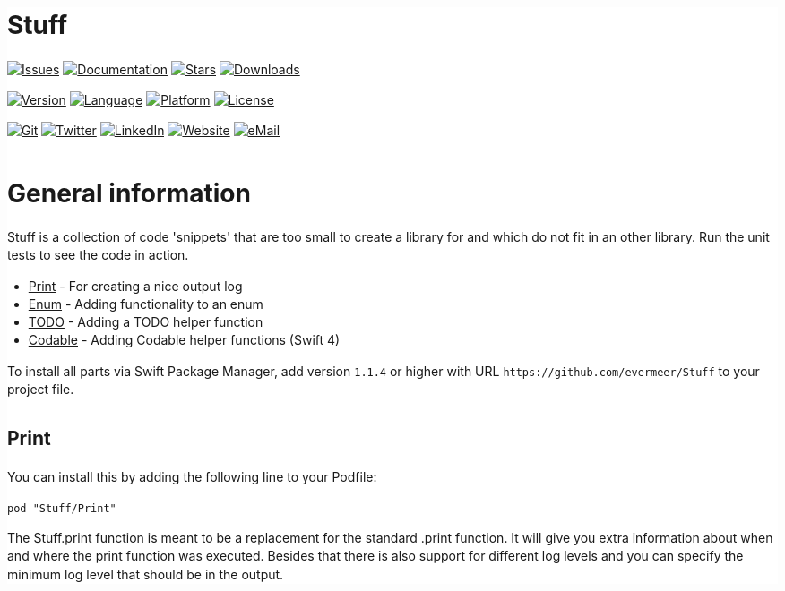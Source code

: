 # Stuff

[![Issues](https://img.shields.io/github/issues-raw/evermeer/Stuff.svg?style=flat)](https://github.com/evermeer/Stuff/issues)
[![Documentation](https://img.shields.io/badge/documented-100%25-green.svg?style=flat)](http://cocoadocs.org/docsets/Stuff/)
[![Stars](https://img.shields.io/github/stars/evermeer/Stuff.svg?style=flat)](https://github.com/evermeer/Stuff/stargazers)
[![Downloads](https://img.shields.io/cocoapods/dt/Stuff.svg?style=flat)](https://cocoapods.org/pods/Stuff)


[![Version](https://img.shields.io/cocoapods/v/Stuff.svg?style=flat)](http://cocoadocs.org/docsets/Stuff)
[![Language](https://img.shields.io/badge/language-swift%203-f48041.svg?style=flat)](https://developer.apple.com/swift)
[![Platform](https://img.shields.io/cocoapods/p/Stuff.svg?style=flat)](http://cocoadocs.org/docsets/Stuff)
[![License](https://img.shields.io/cocoapods/l/Stuff.svg?style=flat)](http://cocoadocs.org/docsets/Stuff)

[![Git](https://img.shields.io/badge/GitHub-evermeer-blue.svg?style=flat)](https://github.com/evermeer)
[![Twitter](https://img.shields.io/badge/twitter-@evermeer-blue.svg?style=flat)](http://twitter.com/evermeer)
[![LinkedIn](https://img.shields.io/badge/linkedin-Edwin%20Vermeer-blue.svg?style=flat)](http://nl.linkedin.com/in/evermeer/en)
[![Website](https://img.shields.io/badge/website-evict.nl-blue.svg?style=flat)](http://evict.nl)
[![eMail](https://img.shields.io/badge/email-edwin@evict.nl-blue.svg?style=flat)](mailto:edwin@evict.nl?SUBJECT=About%20Stuff)

# General information

Stuff is a collection of code 'snippets' that are too small to create a library for and which do not fit in an other library. Run the unit tests to see the code in action.

- [Print](#print) - For creating a nice output log
- [Enum](#enum) - Adding functionality to an enum
- [TODO](#todo) - Adding a TODO helper function
- [Codable](#codable) - Adding Codable helper functions (Swift 4)

To install all parts via Swift Package Manager, add version `1.1.4` or higher with URL `https://github.com/evermeer/Stuff` to your project file. 

## Print

You can install this by adding the following line to your Podfile:

```
pod "Stuff/Print"
```

The Stuff.print function is meant to be a replacement for the standard .print function. It will give you extra information about when and where the print function was executed. Besides that there is also support for different log levels and you can specify the minimum log level that should be in the output.
